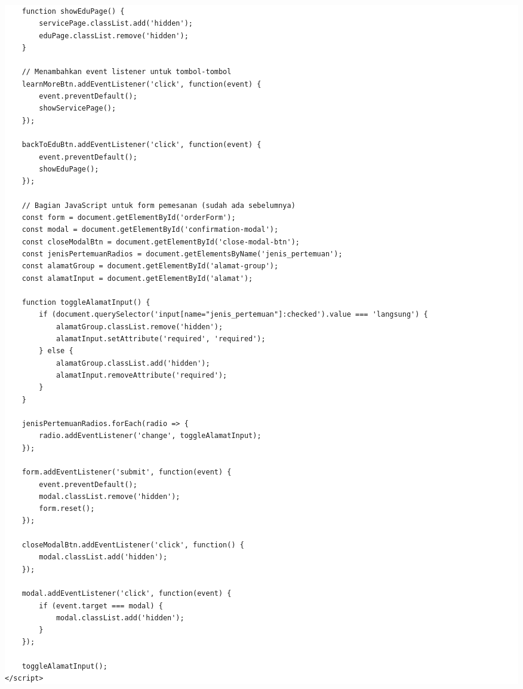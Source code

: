         function showEduPage() {
            servicePage.classList.add('hidden');
            eduPage.classList.remove('hidden');
        }

        // Menambahkan event listener untuk tombol-tombol
        learnMoreBtn.addEventListener('click', function(event) {
            event.preventDefault();
            showServicePage();
        });

        backToEduBtn.addEventListener('click', function(event) {
            event.preventDefault();
            showEduPage();
        });

        // Bagian JavaScript untuk form pemesanan (sudah ada sebelumnya)
        const form = document.getElementById('orderForm');
        const modal = document.getElementById('confirmation-modal');
        const closeModalBtn = document.getElementById('close-modal-btn');
        const jenisPertemuanRadios = document.getElementsByName('jenis_pertemuan');
        const alamatGroup = document.getElementById('alamat-group');
        const alamatInput = document.getElementById('alamat');

        function toggleAlamatInput() {
            if (document.querySelector('input[name="jenis_pertemuan"]:checked').value === 'langsung') {
                alamatGroup.classList.remove('hidden');
                alamatInput.setAttribute('required', 'required');
            } else {
                alamatGroup.classList.add('hidden');
                alamatInput.removeAttribute('required');
            }
        }

        jenisPertemuanRadios.forEach(radio => {
            radio.addEventListener('change', toggleAlamatInput);
        });

        form.addEventListener('submit', function(event) {
            event.preventDefault();
            modal.classList.remove('hidden');
            form.reset();
        });

        closeModalBtn.addEventListener('click', function() {
            modal.classList.add('hidden');
        });

        modal.addEventListener('click', function(event) {
            if (event.target === modal) {
                modal.classList.add('hidden');
            }
        });

        toggleAlamatInput();
    </script>

</body>
</html>
